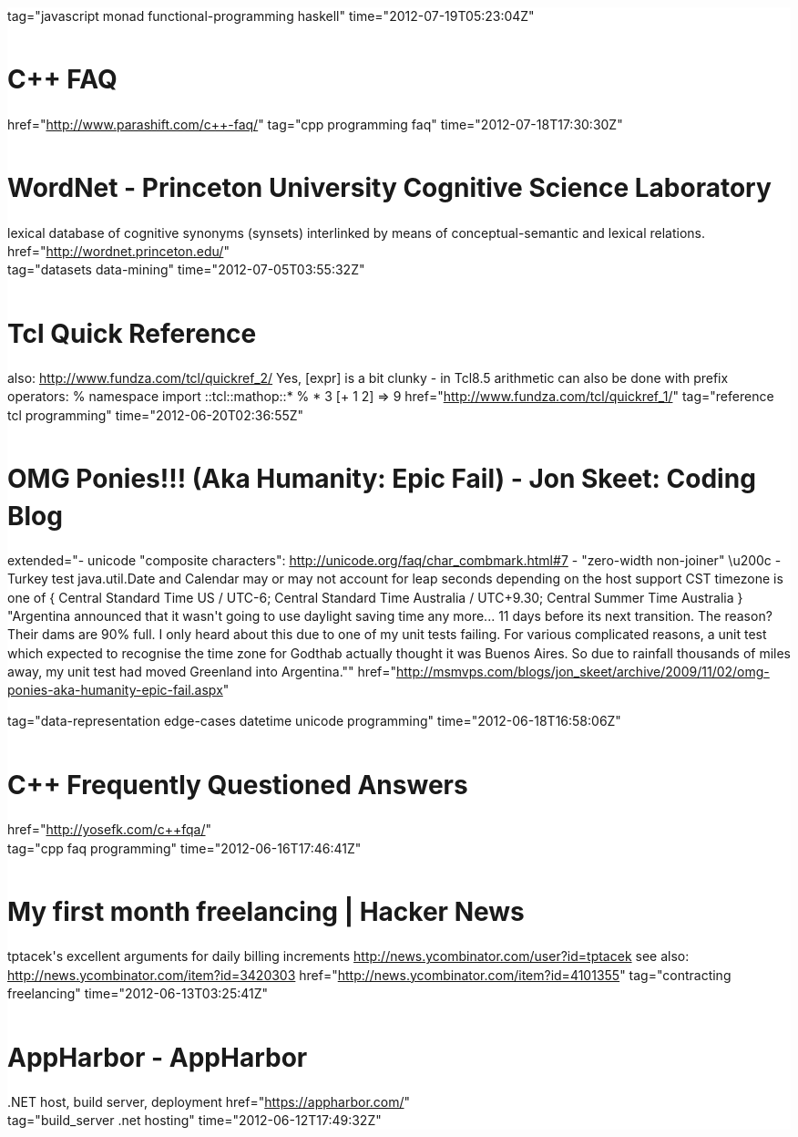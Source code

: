   tag="javascript monad functional-programming haskell"
  time="2012-07-19T05:23:04Z" 

C++ FAQ 
================================================================================
  href="http://www.parashift.com/c++-faq/" 
   tag="cpp programming faq"
  time="2012-07-18T17:30:30Z" 

WordNet - Princeton University Cognitive Science Laboratory
================================================================================
  lexical database of cognitive synonyms (synsets) interlinked by means of conceptual-semantic and lexical relations.
  href="http://wordnet.princeton.edu/"  
  tag="datasets data-mining" time="2012-07-05T03:55:32Z" 

Tcl Quick Reference
================================================================================
  also: http://www.fundza.com/tcl/quickref_2/ Yes, [expr] is a bit clunky - in Tcl8.5 arithmetic can also be done with prefix operators: % namespace import ::tcl::mathop::* % * 3 [+ 1 2] =&gt; 9
  href="http://www.fundza.com/tcl/quickref_1/" 
   tag="reference tcl programming"
  time="2012-06-20T02:36:55Z" 

OMG Ponies!!! (Aka Humanity: Epic Fail) - Jon Skeet: Coding Blog
================================================================================
  extended="- unicode &quot;composite characters&quot;: http://unicode.org/faq/char_combmark.html#7 - &quot;zero-width non-joiner&quot; \u200c - Turkey test java.util.Date and Calendar may or may not account for leap seconds depending on the host support CST timezone is one of { Central Standard Time US / UTC-6; Central Standard Time Australia / UTC+9.30; Central Summer Time Australia } &quot;Argentina announced that it wasn't going to use daylight saving time any more... 11 days before its next transition. The reason? Their dams are 90% full. I only heard about this due to one of my unit tests failing. For various complicated reasons, a unit test which expected to recognise the time zone for Godthab actually thought it was Buenos Aires. So due to rainfall thousands of miles away, my unit test had moved Greenland into Argentina.&quot;"
  href="http://msmvps.com/blogs/jon_skeet/archive/2009/11/02/omg-ponies-aka-humanity-epic-fail.aspx"
   
  tag="data-representation edge-cases datetime unicode programming"
  time="2012-06-18T16:58:06Z" 

C++ Frequently Questioned Answers 
================================================================================
  href="http://yosefk.com/c++fqa/"  
  tag="cpp faq programming" time="2012-06-16T17:46:41Z" 

My first month freelancing | Hacker News
================================================================================
  tptacek's excellent arguments for daily billing increments http://news.ycombinator.com/user?id=tptacek see also: http://news.ycombinator.com/item?id=3420303
  href="http://news.ycombinator.com/item?id=4101355" 
   tag="contracting freelancing"
  time="2012-06-13T03:25:41Z" 

AppHarbor - AppHarbor
================================================================================
  .NET host, build server, deployment
  href="https://appharbor.com/"  
  tag="build_server .net hosting" time="2012-06-12T17:49:32Z" 

